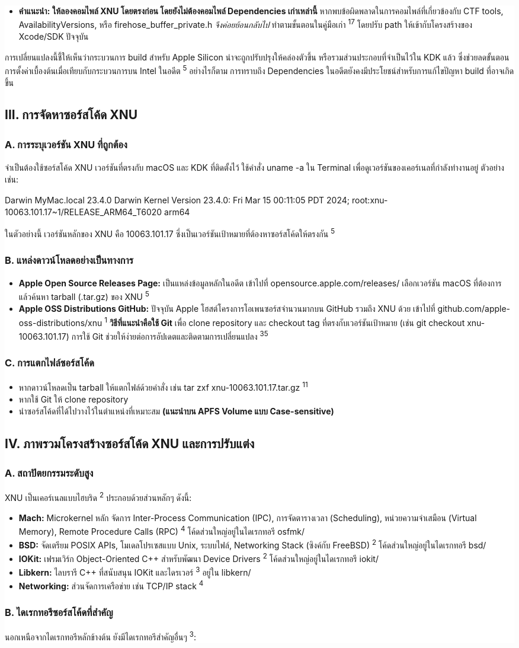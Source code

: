 - **คำแนะนำ:** **ให้ลองคอมไพล์ XNU โดยตรงก่อน โดยยังไม่ต้องคอมไพล์ Dependencies เก่าเหล่านี้** หากพบข้อผิดพลาดในการคอมไพล์ที่เกี่ยวข้องกับ CTF tools, AvailabilityVersions, หรือ firehose\_buffer\_private.h *จึงค่อยย้อนกลับไป* ทำตามขั้นตอนในคู่มือเก่า <sup>17</sup> โดยปรับ path ให้เข้ากับโครงสร้างของ Xcode/SDK ปัจจุบัน

การเปลี่ยนแปลงนี้ชี้ให้เห็นว่ากระบวนการ build สำหรับ Apple Silicon น่าจะถูกปรับปรุงให้คล่องตัวขึ้น หรือรวมส่วนประกอบที่จำเป็นไว้ใน KDK แล้ว ซึ่งช่วยลดขั้นตอนการตั้งค่าเบื้องต้นเมื่อเทียบกับกระบวนการบน Intel ในอดีต <sup>5</sup> อย่างไรก็ตาม การทราบถึง Dependencies ในอดีตยังคงมีประโยชน์สำหรับการแก้ไขปัญหา build ที่อาจเกิดขึ้น
## **III. การจัดหาซอร์สโค้ด XNU**
### **A. การระบุเวอร์ชัน XNU ที่ถูกต้อง**
จำเป็นต้องใช้ซอร์สโค้ด XNU เวอร์ชันที่ตรงกับ macOS และ KDK ที่ติดตั้งไว้ ใช้คำสั่ง uname -a ใน Terminal เพื่อดูเวอร์ชันของเคอร์เนลที่กำลังทำงานอยู่ ตัวอย่างเช่น:



Darwin MyMac.local 23.4.0 Darwin Kernel Version 23.4.0: Fri Mar 15 00:11:05 PDT 2024; root:xnu-10063.101.17~1/RELEASE\_ARM64\_T6020 arm64

ในตัวอย่างนี้ เวอร์ชันหลักของ XNU คือ 10063.101.17 ซึ่งเป็นเวอร์ชันเป้าหมายที่ต้องหาซอร์สโค้ดให้ตรงกัน <sup>5</sup>
### **B. แหล่งดาวน์โหลดอย่างเป็นทางการ**
- **Apple Open Source Releases Page:** เป็นแหล่งข้อมูลหลักในอดีต เข้าไปที่ opensource.apple.com/releases/ เลือกเวอร์ชัน macOS ที่ต้องการ แล้วค้นหา tarball (.tar.gz) ของ XNU <sup>5</sup>
- **Apple OSS Distributions GitHub:** ปัจจุบัน Apple โฮสต์โครงการโอเพนซอร์สจำนวนมากบน GitHub รวมถึง XNU ด้วย เข้าไปที่ github.com/apple-oss-distributions/xnu <sup>1</sup> **วิธีที่แนะนำคือใช้ Git** เพื่อ clone repository และ checkout tag ที่ตรงกับเวอร์ชันเป้าหมาย (เช่น git checkout xnu-10063.101.17) การใช้ Git ช่วยให้ง่ายต่อการอัปเดตและติดตามการเปลี่ยนแปลง <sup>35</sup>
### **C. การแตกไฟล์ซอร์สโค้ด**
- หากดาวน์โหลดเป็น tarball ให้แตกไฟล์ด้วยคำสั่ง เช่น tar zxf xnu-10063.101.17.tar.gz <sup>11</sup>
- หากใช้ Git ให้ clone repository
- นำซอร์สโค้ดที่ได้ไปวางไว้ในตำแหน่งที่เหมาะสม **(แนะนำบน APFS Volume แบบ Case-sensitive)**
## **IV. ภาพรวมโครงสร้างซอร์สโค้ด XNU และการปรับแต่ง**
### **A. สถาปัตยกรรมระดับสูง**
XNU เป็นเคอร์เนลแบบไฮบริด <sup>2</sup> ประกอบด้วยส่วนหลักๆ ดังนี้:

- **Mach:** Microkernel หลัก จัดการ Inter-Process Communication (IPC), การจัดตารางเวลา (Scheduling), หน่วยความจำเสมือน (Virtual Memory), Remote Procedure Calls (RPC) <sup>4</sup> โค้ดส่วนใหญ่อยู่ในไดเรกทอรี osfmk/
- **BSD:** จัดเตรียม POSIX APIs, โมเดลโปรเซสแบบ Unix, ระบบไฟล์, Networking Stack (ซิงค์กับ FreeBSD) <sup>2</sup> โค้ดส่วนใหญ่อยู่ในไดเรกทอรี bsd/
- **IOKit:** เฟรมเวิร์ก Object-Oriented C++ สำหรับพัฒนา Device Drivers <sup>2</sup> โค้ดส่วนใหญ่อยู่ในไดเรกทอรี iokit/
- **Libkern:** ไลบรารี C++ ที่สนับสนุน IOKit และไดรเวอร์ <sup>3</sup> อยู่ใน libkern/
- **Networking:** ส่วนจัดการเครือข่าย เช่น TCP/IP stack <sup>4</sup>
### **B. ไดเรกทอรีซอร์สโค้ดที่สำคัญ**
นอกเหนือจากไดเรกทอรีหลักข้างต้น ยังมีไดเรกทอรีสำคัญอื่นๆ <sup>3</sup>:
